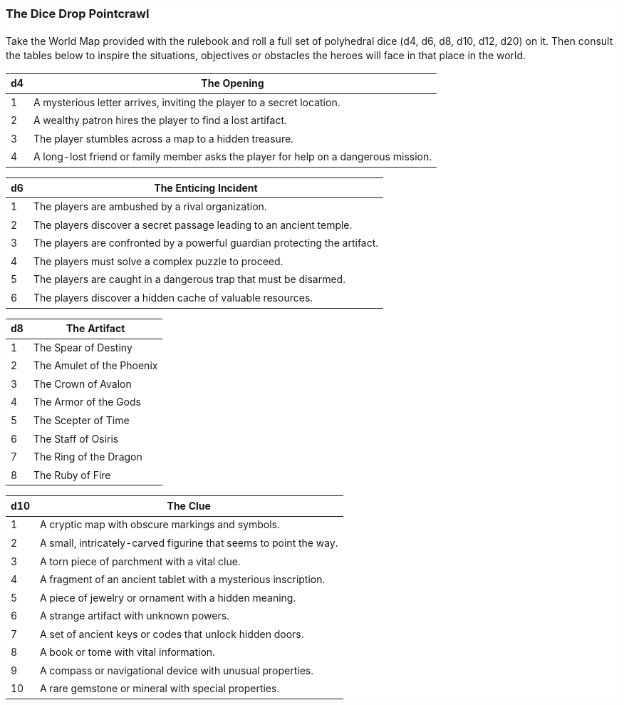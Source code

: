### The Dice Drop Pointcrawl

Take the World Map provided with the rulebook and roll a full set of
polyhedral dice (d4, d6, d8, d10, d12, d20) on it. Then consult the
tables below to inspire the situations, objectives or obstacles the
heroes will face in that place in the world.

| d4 | The Opening                                                                          |
| -- | ------------------------------------------------------------------------------------ |
| 1  | A mysterious letter arrives, inviting the player to a secret location.               |
| 2  | A wealthy patron hires the player to find a lost artifact.                           |
| 3  | The player stumbles across a map to a hidden treasure.                               |
| 4  | A long-lost friend or family member asks the player for help on a dangerous mission. |

| d6 | The Enticing Incident                                                      |
| -- | -------------------------------------------------------------------------- |
| 1  | The players are ambushed by a rival organization.                          |
| 2  | The players discover a secret passage leading to an ancient temple.        |
| 3  | The players are confronted by a powerful guardian protecting the artifact. |
| 4  | The players must solve a complex puzzle to proceed.                        |
| 5  | The players are caught in a dangerous trap that must be disarmed.          |
| 6  | The players discover a hidden cache of valuable resources.                 |

| d8 | The Artifact              |
| -- | ------------------------- |
| 1  | The Spear of Destiny      |
| 2  | The Amulet of the Phoenix |
| 3  | The Crown of Avalon       |
| 4  | The Armor of the Gods     |
| 5  | The Scepter of Time       |
| 6  | The Staff of Osiris       |
| 7  | The Ring of the Dragon    |
| 8  | The Ruby of Fire          |

| d10 | The Clue                                                          |
| --- | ----------------------------------------------------------------- |
| 1   | A cryptic map with obscure markings and symbols.                  |
| 2   | A small, intricately-carved figurine that seems to point the way. |
| 3   | A torn piece of parchment with a vital clue.                      |
| 4   | A fragment of an ancient tablet with a mysterious inscription.    |
| 5   | A piece of jewelry or ornament with a hidden meaning.             |
| 6   | A strange artifact with unknown powers.                           |
| 7   | A set of ancient keys or codes that unlock hidden doors.          |
| 8   | A book or tome with vital information.                            |
| 9   | A compass or navigational device with unusual properties.         |
| 10  | A rare gemstone or mineral with special properties.               |